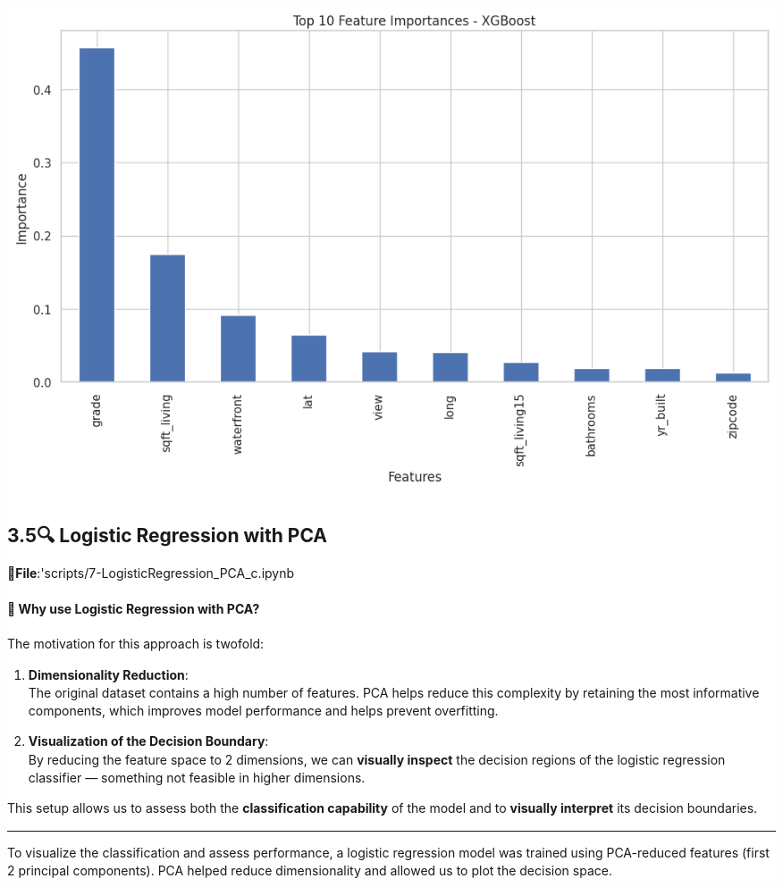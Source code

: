 ![Top 10 Features XGBoost](images/Top%2010%20features%20XGboost.png)



## 3.5🔍 Logistic Regression with PCA 
📂**File**:'scripts/7-LogisticRegression_PCA_c.ipynb 

#### 🎯 Why use Logistic Regression with PCA?

The motivation for this approach is twofold:

1. **Dimensionality Reduction**:  
   The original dataset contains a high number of features. PCA helps reduce this complexity by retaining the most informative components, which improves model performance and helps prevent overfitting.

2. **Visualization of the Decision Boundary**:  
   By reducing the feature space to 2 dimensions, we can **visually inspect** the decision regions of the logistic regression classifier — something not feasible in higher dimensions.

This setup allows us to assess both the **classification capability** of the model and to **visually interpret** its decision boundaries.

---


To visualize the classification and assess performance, a logistic regression model was trained using PCA-reduced features (first 2 principal components). PCA helped reduce dimensionality and allowed us to plot the decision space.
